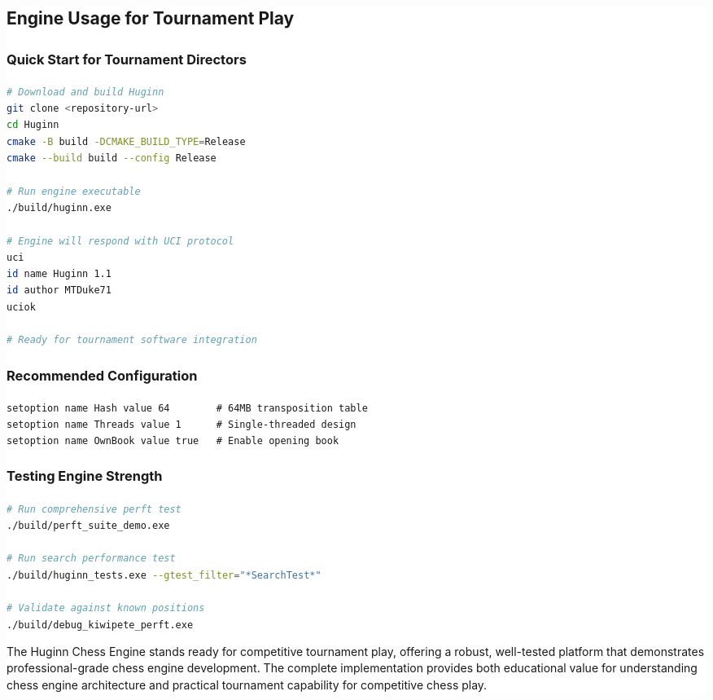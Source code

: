 
## Engine Usage for Tournament Play

### **Quick Start for Tournament Directors**

```bash
# Download and build Huginn
git clone <repository-url>
cd Huginn
cmake -B build -DCMAKE_BUILD_TYPE=Release
cmake --build build --config Release

# Run engine executable
./build/huginn.exe

# Engine will respond with UCI protocol
uci
id name Huginn 1.1
id author MTDuke71
uciok

# Ready for tournament software integration
```

### **Recommended Configuration**

```uci
setoption name Hash value 64        # 64MB transposition table
setoption name Threads value 1      # Single-threaded design
setoption name OwnBook value true   # Enable opening book
```

### **Testing Engine Strength**

```bash
# Run comprehensive perft test
./build/perft_suite_demo.exe

# Run search performance test
./build/huginn_tests.exe --gtest_filter="*SearchTest*"

# Validate against known positions
./build/debug_kiwipete_perft.exe
```

The Huginn Chess Engine stands ready for competitive tournament play, offering a robust, well-tested platform that demonstrates professional-grade chess engine development. The complete implementation provides both educational value for understanding chess engine architecture and practical tournament capability for competitive chess play.

```
